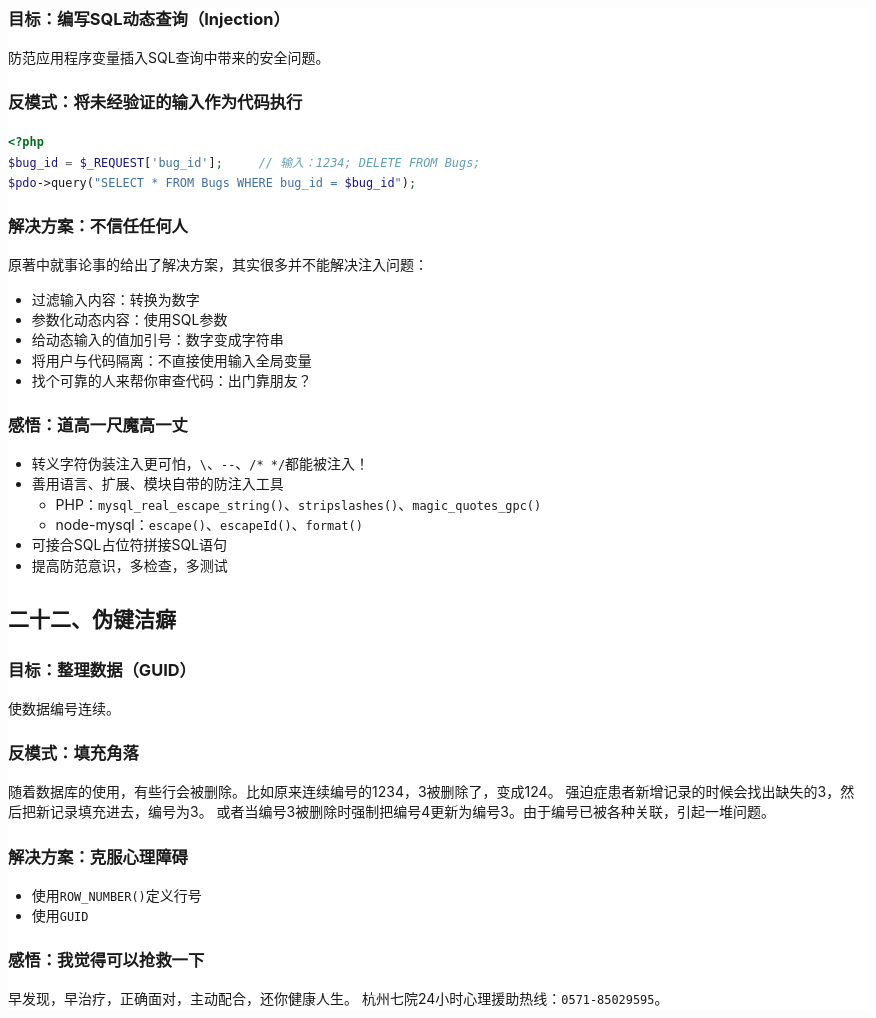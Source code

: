 ### 目标：编写SQL动态查询（Injection）

防范应用程序变量插入SQL查询中带来的安全问题。

### 反模式：将未经验证的输入作为代码执行

```php
<?php
$bug_id = $_REQUEST['bug_id'];     // 输入：1234; DELETE FROM Bugs;
$pdo->query("SELECT * FROM Bugs WHERE bug_id = $bug_id");
```

### 解决方案：不信任任何人

原著中就事论事的给出了解决方案，其实很多并不能解决注入问题：

- 过滤输入内容：转换为数字
- 参数化动态内容：使用SQL参数
- 给动态输入的值加引号：数字变成字符串
- 将用户与代码隔离：不直接使用输入全局变量
- 找个可靠的人来帮你审查代码：出门靠朋友？

### 感悟：道高一尺魔高一丈

- 转义字符伪装注入更可怕，`\`、`--`、`/* */`都能被注入！
- 善用语言、扩展、模块自带的防注入工具
  - PHP：`mysql_real_escape_string()`、`stripslashes()`、`magic_quotes_gpc()`
  - node-mysql：`escape()`、`escapeId()`、`format()`
- 可接合SQL占位符拼接SQL语句
- 提高防范意识，多检查，多测试

## 二十二、伪键洁癖

### 目标：整理数据（GUID）

使数据编号连续。

### 反模式：填充角落

随着数据库的使用，有些行会被删除。比如原来连续编号的1234，3被删除了，变成124。
强迫症患者新增记录的时候会找出缺失的3，然后把新记录填充进去，编号为3。
或者当编号3被删除时强制把编号4更新为编号3。由于编号已被各种关联，引起一堆问题。

### 解决方案：克服心理障碍

- 使用`ROW_NUMBER()`定义行号
- 使用`GUID`

### 感悟：我觉得可以抢救一下

早发现，早治疗，正确面对，主动配合，还你健康人生。
杭州七院24小时心理援助热线：`0571-85029595`。

